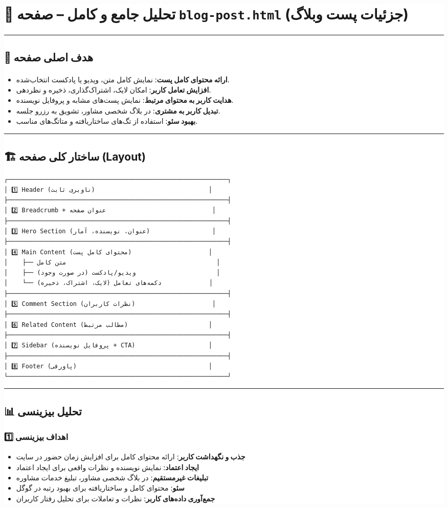 
# 📄 تحلیل جامع و کامل – صفحه **`blog-post.html`** (جزئیات پست وبلاگ)

---

## 🎯 هدف اصلی صفحه
- **ارائه محتوای کامل پست**: نمایش کامل متن، ویدیو یا پادکست انتخاب‌شده.
- **افزایش تعامل کاربر**: امکان لایک، اشتراک‌گذاری، ذخیره و نظردهی.
- **هدایت کاربر به محتوای مرتبط**: نمایش پست‌های مشابه و پروفایل نویسنده.
- **تبدیل کاربر به مشتری**: در بلاگ شخصی مشاور، تشویق به رزرو جلسه.
- **بهبود سئو**: استفاده از تگ‌های ساختاریافته و متاتگ‌های مناسب.

---

## 🏗️ ساختار کلی صفحه (Layout)

```
┌────────────────────────────────────────────────────────────┐
│ 1️⃣ Header (ناوبری ثابت)                               │
├────────────────────────────────────────────────────────────┤
│ 2️⃣ Breadcrumb + عنوان صفحه                             │
├────────────────────────────────────────────────────────────┤
│ 3️⃣ Hero Section (عنوان، نویسنده، آمار)                 │
├────────────────────────────────────────────────────────────┤
│ 4️⃣ Main Content (محتوای کامل پست)                     │
│    ├── متن کامل                                         │
│    ├── ویدیو/پادکست (در صورت وجود)                      │
│    └── دکمه‌های تعامل (لایک، اشتراک، ذخیره)             │
├────────────────────────────────────────────────────────────┤
│ 5️⃣ Comment Section (نظرات کاربران)                     │
├────────────────────────────────────────────────────────────┤
│ 6️⃣ Related Content (مطالب مرتبط)                      │
├────────────────────────────────────────────────────────────┤
│ 7️⃣ Sidebar (پروفایل نویسنده + CTA)                    │
├────────────────────────────────────────────────────────────┤
│ 8️⃣ Footer (پاورقی)                                    │
└────────────────────────────────────────────────────────────┘
```

---

## 📊 تحلیل بیزینسی

### 1️⃣ اهداف بیزینسی
- **جذب و نگهداشت کاربر**: ارائه محتوای کامل برای افزایش زمان حضور در سایت
- **ایجاد اعتماد**: نمایش نویسنده و نظرات واقعی برای ایجاد اعتماد
- **تبلیغات غیرمستقیم**: در بلاگ شخصی مشاور، تبلیغ خدمات مشاوره
- **سئو**: محتوای کامل و ساختاریافته برای بهبود رتبه در گوگل
- **جمع‌آوری داده‌های کاربر**: نظرات و تعاملات برای تحلیل رفتار کاربران
